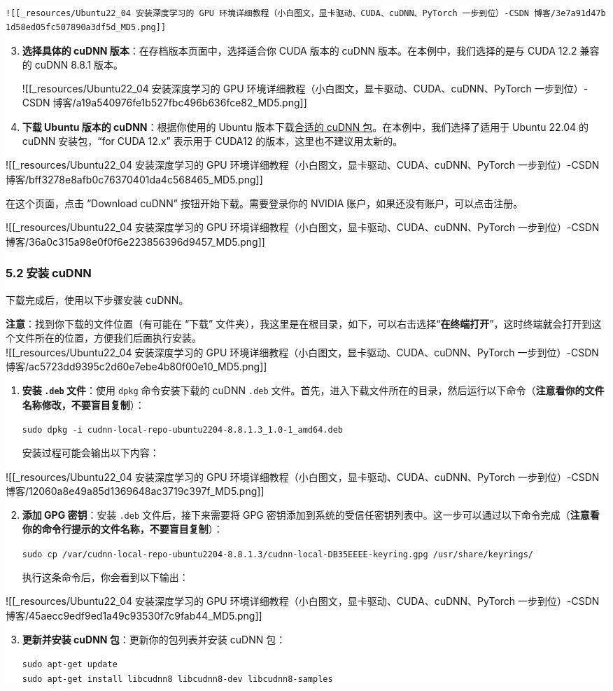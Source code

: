     ![[_resources/Ubuntu22_04 安装深度学习的 GPU 环境详细教程（小白图文，显卡驱动、CUDA、cuDNN、PyTorch 一步到位）-CSDN 博客/3e7a91d47b1d58ed05fc507890a3df5d_MD5.png]]
    
3.  **选择具体的 cuDNN 版本**：在存档版本页面中，选择适合你 CUDA 版本的 cuDNN 版本。在本例中，我们选择的是与 CUDA 12.2 兼容的 cuDNN 8.8.1 版本。
    
    ![[_resources/Ubuntu22_04 安装深度学习的 GPU 环境详细教程（小白图文，显卡驱动、CUDA、cuDNN、PyTorch 一步到位）-CSDN 博客/a19a540976fe1b527fbc496b636fce82_MD5.png]]
    
4.  **下载 Ubuntu 版本的 cuDNN**：根据你使用的 Ubuntu 版本下载[合适的 cuDNN 包](https://developer.nvidia.com/rdp/cudnn-archive)。在本例中，我们选择了适用于 Ubuntu 22.04 的 cuDNN 安装包，“for CUDA 12.x” 表示用于 CUDA12 的版本，这里也不建议用太新的。
    

![[_resources/Ubuntu22_04 安装深度学习的 GPU 环境详细教程（小白图文，显卡驱动、CUDA、cuDNN、PyTorch 一步到位）-CSDN 博客/bff3278e8afb0c76370401da4c568465_MD5.png]]

在这个页面，点击 “Download cuDNN” 按钮开始下载。需要登录你的 NVIDIA 账户，如果还没有账户，可以点击注册。

![[_resources/Ubuntu22_04 安装深度学习的 GPU 环境详细教程（小白图文，显卡驱动、CUDA、cuDNN、PyTorch 一步到位）-CSDN 博客/36a0c315a98e0f0f6e223856396d9457_MD5.png]]

### 5.2 安装 cuDNN

下载完成后，使用以下步骤安装 cuDNN。

**注意**：找到你下载的文件位置（有可能在 “下载” 文件夹），我这里是在根目录，如下，可以右击选择“**在终端打开**”，这时终端就会打开到这个文件所在的位置，方便我们后面执行安装。  
![[_resources/Ubuntu22_04 安装深度学习的 GPU 环境详细教程（小白图文，显卡驱动、CUDA、cuDNN、PyTorch 一步到位）-CSDN 博客/ac5723dd9395c2d60e7ebe4b80f00e10_MD5.png]]

1.  **安装 `.deb` 文件**：使用 `dpkg` 命令安装下载的 cuDNN `.deb` 文件。首先，进入下载文件所在的目录，然后运行以下命令（**注意看你的文件名称修改，不要盲目复制**）：
    
    ```
    sudo dpkg -i cudnn-local-repo-ubuntu2204-8.8.1.3_1.0-1_amd64.deb
    
    ```
    
    安装过程可能会输出以下内容：
    

![[_resources/Ubuntu22_04 安装深度学习的 GPU 环境详细教程（小白图文，显卡驱动、CUDA、cuDNN、PyTorch 一步到位）-CSDN 博客/12060a8e49a85d1369648ac3719c397f_MD5.png]]

2.  **添加 GPG 密钥**：安装 `.deb` 文件后，接下来需要将 GPG 密钥添加到系统的受信任密钥列表中。这一步可以通过以下命令完成（**注意看你的命令行提示的文件名称，不要盲目复制**）：
    
    ```
    sudo cp /var/cudnn-local-repo-ubuntu2204-8.8.1.3/cudnn-local-DB35EEEE-keyring.gpg /usr/share/keyrings/
    
    ```
    
    执行这条命令后，你会看到以下输出：
    

![[_resources/Ubuntu22_04 安装深度学习的 GPU 环境详细教程（小白图文，显卡驱动、CUDA、cuDNN、PyTorch 一步到位）-CSDN 博客/45aecc9edf9ed1a49c93530f7c9fab44_MD5.png]]

3.  **更新并安装 cuDNN 包**：更新你的包列表并安装 cuDNN 包：
    
    ```
    sudo apt-get update
    sudo apt-get install libcudnn8 libcudnn8-dev libcudnn8-samples
    
    ```
    